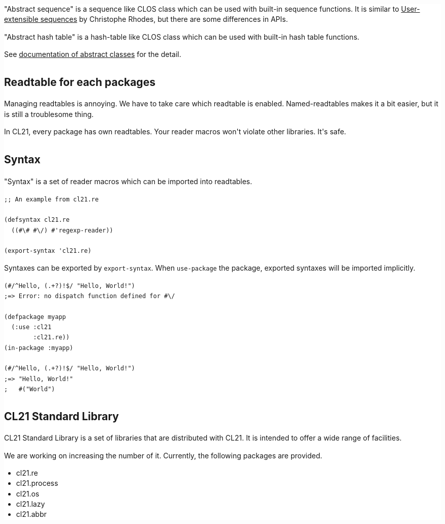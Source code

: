 "Abstract sequence" is a sequence like CLOS class which can be used with built-in sequence functions. It is similar to [User-extensible sequences](http://www.doc.gold.ac.uk/~mas01cr/papers/ilc2007/sequences-20070301.pdf) by Christophe Rhodes, but there are some differences in APIs.

"Abstract hash table" is a hash-table like CLOS class which can be used with built-in hash table functions.

See [documentation of abstract classes](https://github.com/fukamachi/cl21/blob/master/doc/Abstract_Classes.markdown) for the detail.

## Readtable for each packages

Managing readtables is annoying. We have to take care which readtable is enabled. Named-readtables makes it a bit easier, but it is still a troublesome thing.

In CL21, every package has own readtables. Your reader macros won't violate other libraries. It's safe.

## Syntax

"Syntax" is a set of reader macros which can be imported into readtables.

```common-lisp
;; An example from cl21.re

(defsyntax cl21.re
  ((#\# #\/) #'regexp-reader))

(export-syntax 'cl21.re)
```

Syntaxes can be exported by `export-syntax`. When `use-package` the package, exported syntaxes will be imported implicitly.

```common-lisp
(#/^Hello, (.+?)!$/ "Hello, World!")
;=> Error: no dispatch function defined for #\/

(defpackage myapp
  (:use :cl21
        :cl21.re))
(in-package :myapp)

(#/^Hello, (.+?)!$/ "Hello, World!")
;=> "Hello, World!"
;   #("World")
```

## CL21 Standard Library

CL21 Standard Library is a set of libraries that are distributed with CL21. It is intended to offer a wide range of facilities.

We are working on increasing the number of it. Currently, the following packages are provided.

* cl21.re
* cl21.process
* cl21.os
* cl21.lazy
* cl21.abbr
